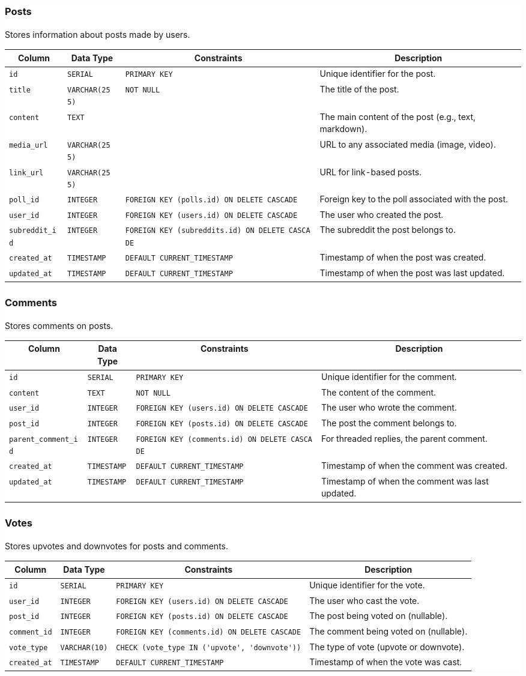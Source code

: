 ### Posts

Stores information about posts made by users.

| Column         | Data Type     | Constraints                                | Description                                      |
| -------------- | ------------- | ------------------------------------------ | ------------------------------------------------ |
| `id`           | `SERIAL`      | `PRIMARY KEY`                              | Unique identifier for the post.                  |
| `title`        | `VARCHAR(255)`| `NOT NULL`                                 | The title of the post.                           |
| `content`      | `TEXT`        |                                            | The main content of the post (e.g., text, markdown).|
| `media_url`    | `VARCHAR(255)`|                                            | URL to any associated media (image, video).      |
| `link_url`     | `VARCHAR(255)`|                                            | URL for link-based posts.                        |
| `poll_id`      | `INTEGER`     | `FOREIGN KEY (polls.id) ON DELETE CASCADE` | Foreign key to the poll associated with the post.|
| `user_id`      | `INTEGER`     | `FOREIGN KEY (users.id) ON DELETE CASCADE` | The user who created the post.                   |
| `subreddit_id` | `INTEGER`     | `FOREIGN KEY (subreddits.id) ON DELETE CASCADE` | The subreddit the post belongs to.               |
| `created_at`   | `TIMESTAMP`   | `DEFAULT CURRENT_TIMESTAMP`                | Timestamp of when the post was created.          |
| `updated_at`   | `TIMESTAMP`   | `DEFAULT CURRENT_TIMESTAMP`                | Timestamp of when the post was last updated.     |

### Comments

Stores comments on posts.

| Column            | Data Type | Constraints                                   | Description                                         |
| ----------------- | --------- | --------------------------------------------- | --------------------------------------------------- |
| `id`              | `SERIAL`  | `PRIMARY KEY`                                 | Unique identifier for the comment.                  |
| `content`         | `TEXT`    | `NOT NULL`                                    | The content of the comment.                         |
| `user_id`         | `INTEGER` | `FOREIGN KEY (users.id) ON DELETE CASCADE`    | The user who wrote the comment.                     |
| `post_id`         | `INTEGER` | `FOREIGN KEY (posts.id) ON DELETE CASCADE`    | The post the comment belongs to.                    |
| `parent_comment_id`| `INTEGER` | `FOREIGN KEY (comments.id) ON DELETE CASCADE` | For threaded replies, the parent comment.           |
| `created_at`      | `TIMESTAMP`| `DEFAULT CURRENT_TIMESTAMP`                   | Timestamp of when the comment was created.          |
| `updated_at`      | `TIMESTAMP`| `DEFAULT CURRENT_TIMESTAMP`                   | Timestamp of when the comment was last updated.     |

### Votes

Stores upvotes and downvotes for posts and comments.

| Column       | Data Type     | Constraints                                   | Description                                         |
| ------------ | ------------- | --------------------------------------------- | --------------------------------------------------- |
| `id`         | `SERIAL`      | `PRIMARY KEY`                                 | Unique identifier for the vote.                     |
| `user_id`    | `INTEGER`     | `FOREIGN KEY (users.id) ON DELETE CASCADE`    | The user who cast the vote.                         |
| `post_id`    | `INTEGER`     | `FOREIGN KEY (posts.id) ON DELETE CASCADE`    | The post being voted on (nullable).                 |
| `comment_id` | `INTEGER`     | `FOREIGN KEY (comments.id) ON DELETE CASCADE` | The comment being voted on (nullable).              |
| `vote_type`  | `VARCHAR(10)` | `CHECK (vote_type IN ('upvote', 'downvote'))` | The type of vote (upvote or downvote).             |
| `created_at` | `TIMESTAMP`   | `DEFAULT CURRENT_TIMESTAMP`                   | Timestamp of when the vote was cast.                |
